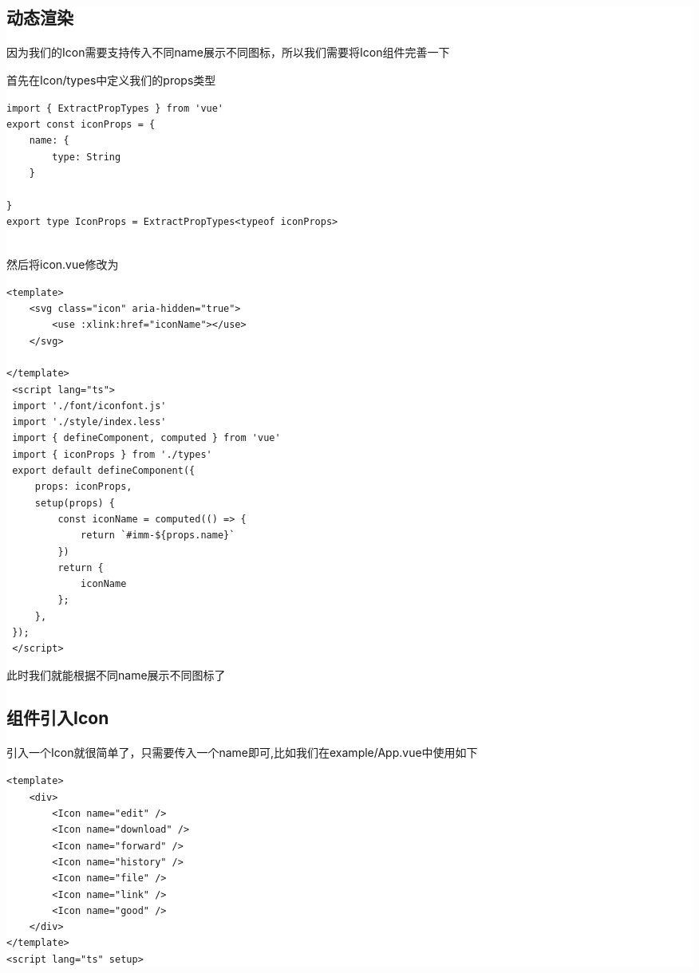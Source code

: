 ## 动态渲染

因为我们的Icon需要支持传入不同name展示不同图标，所以我们需要将Icon组件完善一下

首先在Icon/types中定义我们的props类型

```
import { ExtractPropTypes } from 'vue'
export const iconProps = {
    name: {
        type: String
    }

}
export type IconProps = ExtractPropTypes<typeof iconProps>


```

然后将icon.vue修改为

```
<template>
    <svg class="icon" aria-hidden="true">
        <use :xlink:href="iconName"></use>
    </svg>

</template>
 <script lang="ts">
 import './font/iconfont.js'
 import './style/index.less'
 import { defineComponent, computed } from 'vue'
 import { iconProps } from './types'
 export default defineComponent({
     props: iconProps,
     setup(props) {
         const iconName = computed(() => {
             return `#imm-${props.name}`
         })
         return {
             iconName
         };
     },
 });
 </script>
```

此时我们就能根据不同name展示不同图标了

## 组件引入Icon

引入一个Icon就很简单了，只需要传入一个name即可,比如我们在example/App.vue中使用如下

```
<template>
    <div>
        <Icon name="edit" />
        <Icon name="download" />
        <Icon name="forward" />
        <Icon name="history" />
        <Icon name="file" />
        <Icon name="link" />
        <Icon name="good" />
    </div>
</template>
<script lang="ts" setup>
```